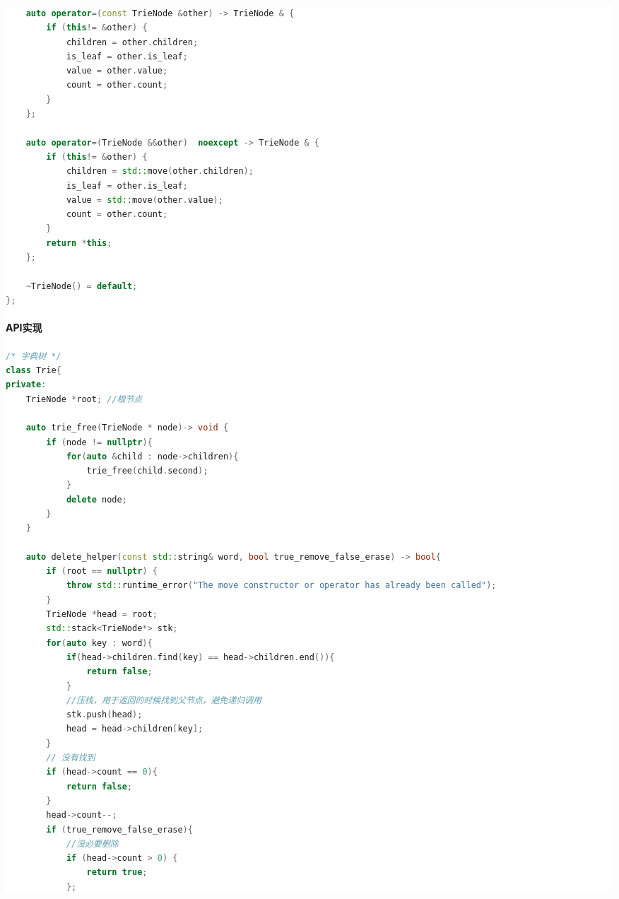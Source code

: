 ```cpp
    auto operator=(const TrieNode &other) -> TrieNode & {
        if (this!= &other) {
            children = other.children;
            is_leaf = other.is_leaf;
            value = other.value;
            count = other.count;
        }
    };

    auto operator=(TrieNode &&other)  noexcept -> TrieNode & {
        if (this!= &other) {
            children = std::move(other.children);
            is_leaf = other.is_leaf;
            value = std::move(other.value);
            count = other.count;
        }
        return *this;
    };

    ~TrieNode() = default;
};
```

#### API实现

```cpp
/* 字典树 */
class Trie{
private:
    TrieNode *root; //根节点

    auto trie_free(TrieNode * node)-> void {
        if (node != nullptr){
            for(auto &child : node->children){
                trie_free(child.second);
            }
            delete node;
        }
    }

    auto delete_helper(const std::string& word, bool true_remove_false_erase) -> bool{
        if (root == nullptr) {
            throw std::runtime_error("The move constructor or operator has already been called");
        }
        TrieNode *head = root;
        std::stack<TrieNode*> stk;
        for(auto key : word){
            if(head->children.find(key) == head->children.end()){
                return false;
            }
            //压栈，用于返回的时候找到父节点，避免递归调用
            stk.push(head);
            head = head->children[key];
        }
        // 没有找到
        if (head->count == 0){
            return false;
        }
        head->count--;
        if (true_remove_false_erase){
            //没必要删除
            if (head->count > 0) {
                return true;
            };
```